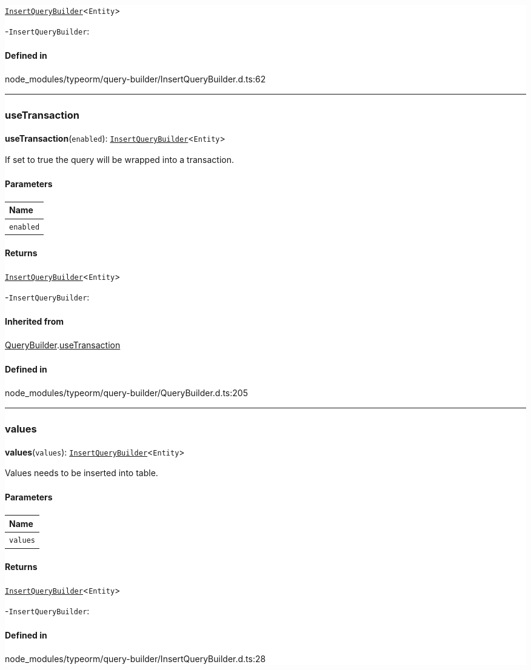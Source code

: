 [`InsertQueryBuilder`](InsertQueryBuilder.md)<`Entity`\>

-`InsertQueryBuilder`: 

#### Defined in

node_modules/typeorm/query-builder/InsertQueryBuilder.d.ts:62

___

### useTransaction

**useTransaction**(`enabled`): [`InsertQueryBuilder`](InsertQueryBuilder.md)<`Entity`\>

If set to true the query will be wrapped into a transaction.

#### Parameters

| Name |
| :------ |
| `enabled` | `boolean` |

#### Returns

[`InsertQueryBuilder`](InsertQueryBuilder.md)<`Entity`\>

-`InsertQueryBuilder`: 

#### Inherited from

[QueryBuilder](QueryBuilder.md).[useTransaction](QueryBuilder.md#usetransaction)

#### Defined in

node_modules/typeorm/query-builder/QueryBuilder.d.ts:205

___

### values

**values**(`values`): [`InsertQueryBuilder`](InsertQueryBuilder.md)<`Entity`\>

Values needs to be inserted into table.

#### Parameters

| Name |
| :------ |
| `values` | [`_QueryDeepPartialEntity`](../index.md#_querydeeppartialentity)<[`ObjectLiteral`](../interfaces/ObjectLiteral.md) extends `Entity` ? `unknown` : `Entity`\> \| [`_QueryDeepPartialEntity`](../index.md#_querydeeppartialentity)<[`ObjectLiteral`](../interfaces/ObjectLiteral.md) extends `Entity` ? `unknown` : `Entity`\>[] |

#### Returns

[`InsertQueryBuilder`](InsertQueryBuilder.md)<`Entity`\>

-`InsertQueryBuilder`: 

#### Defined in

node_modules/typeorm/query-builder/InsertQueryBuilder.d.ts:28
